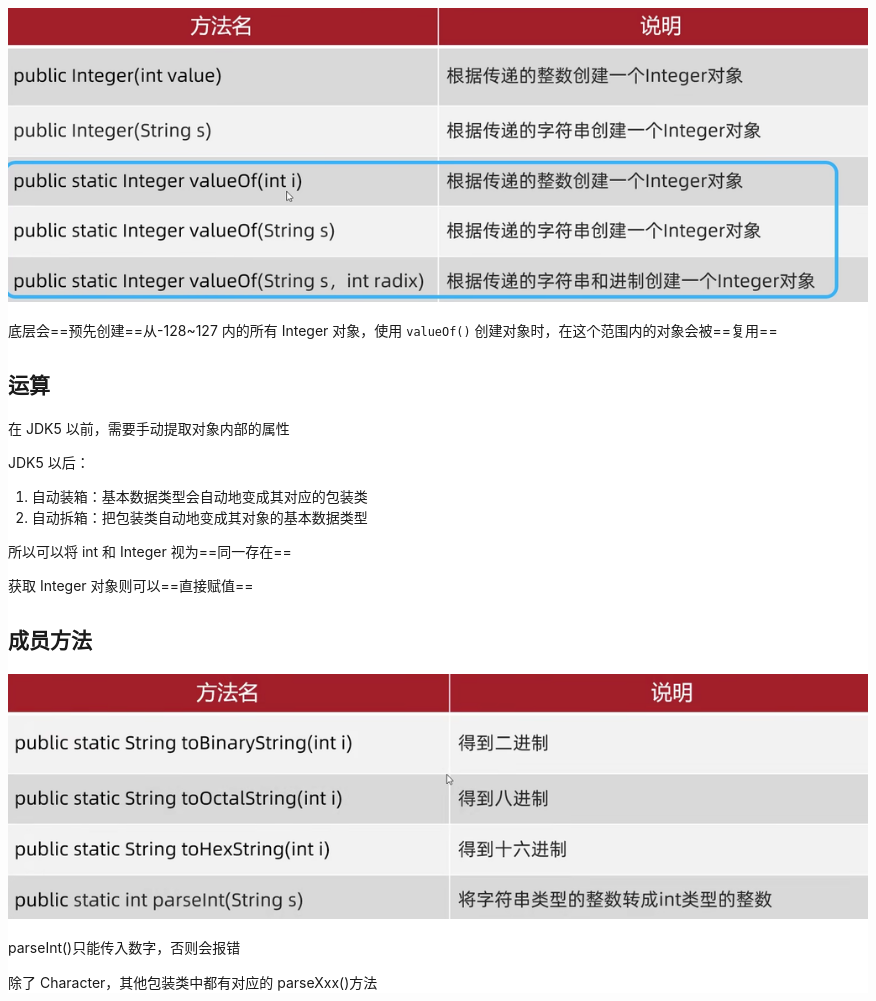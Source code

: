 ​![image](assets/image-20240530131115-r282u1l.png)​

底层会==预先创建==从-128~127 内的所有 Integer 对象，使用 `valueOf()`​ 创建对象时，在这个范围内的对象会被==复用==

## 运算

在 JDK5 以前，需要手动提取对象内部的属性

JDK5 以后：

1. 自动装箱：基本数据类型会自动地变成其对应的包装类
2. 自动拆箱：把包装类自动地变成其对象的基本数据类型

所以可以将 int 和 Integer 视为==同一存在==

获取 Integer 对象则可以==直接赋值==

## 成员方法

​![image](assets/image-20240530132621-q9wvu04.png)​

parseInt()只能传入数字，否则会报错

除了 Character，其他包装类中都有对应的 parseXxx()方法
